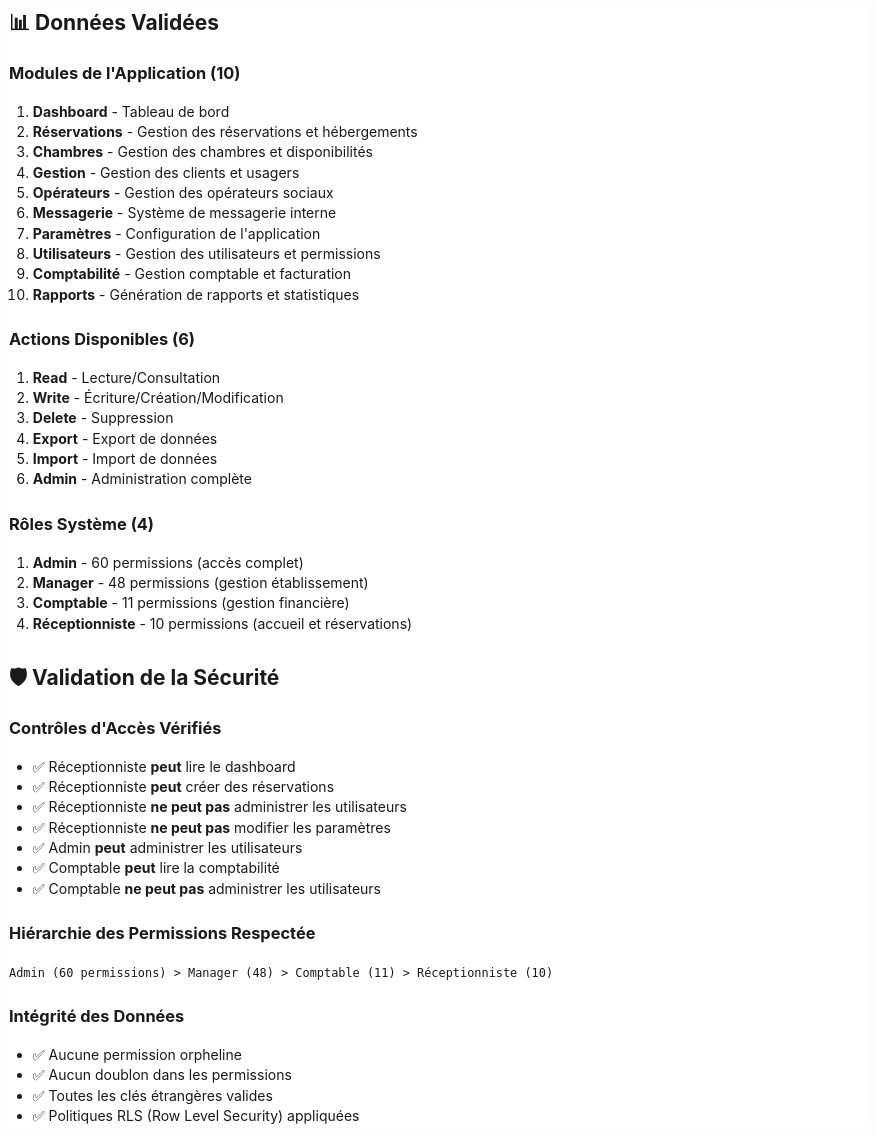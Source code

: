 ## 📊 Données Validées

### Modules de l'Application (10)
1. **Dashboard** - Tableau de bord
2. **Réservations** - Gestion des réservations et hébergements
3. **Chambres** - Gestion des chambres et disponibilités
4. **Gestion** - Gestion des clients et usagers
5. **Opérateurs** - Gestion des opérateurs sociaux
6. **Messagerie** - Système de messagerie interne
7. **Paramètres** - Configuration de l'application
8. **Utilisateurs** - Gestion des utilisateurs et permissions
9. **Comptabilité** - Gestion comptable et facturation
10. **Rapports** - Génération de rapports et statistiques

### Actions Disponibles (6)
1. **Read** - Lecture/Consultation
2. **Write** - Écriture/Création/Modification
3. **Delete** - Suppression
4. **Export** - Export de données
5. **Import** - Import de données
6. **Admin** - Administration complète

### Rôles Système (4)
1. **Admin** - 60 permissions (accès complet)
2. **Manager** - 48 permissions (gestion établissement)
3. **Comptable** - 11 permissions (gestion financière)
4. **Réceptionniste** - 10 permissions (accueil et réservations)

## 🛡️ Validation de la Sécurité

### Contrôles d'Accès Vérifiés
- ✅ Réceptionniste **peut** lire le dashboard
- ✅ Réceptionniste **peut** créer des réservations
- ✅ Réceptionniste **ne peut pas** administrer les utilisateurs
- ✅ Réceptionniste **ne peut pas** modifier les paramètres
- ✅ Admin **peut** administrer les utilisateurs
- ✅ Comptable **peut** lire la comptabilité
- ✅ Comptable **ne peut pas** administrer les utilisateurs

### Hiérarchie des Permissions Respectée
```
Admin (60 permissions) > Manager (48) > Comptable (11) > Réceptionniste (10)
```

### Intégrité des Données
- ✅ Aucune permission orpheline
- ✅ Aucun doublon dans les permissions
- ✅ Toutes les clés étrangères valides
- ✅ Politiques RLS (Row Level Security) appliquées
